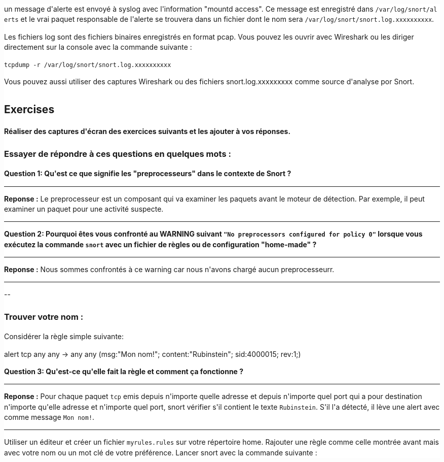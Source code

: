 un message d'alerte est envoyé à syslog avec l'information "mountd access". Ce message est enregistré dans `/var/log/snort/alerts` et le vrai paquet responsable de l'alerte se trouvera dans un fichier dont le nom sera `/var/log/snort/snort.log.xxxxxxxxxx`.

Les fichiers log sont des fichiers binaires enregistrés en format pcap. Vous pouvez les ouvrir avec Wireshark ou les diriger directement sur la console avec la commande suivante :

```
tcpdump -r /var/log/snort/snort.log.xxxxxxxxxx
```

Vous pouvez aussi utiliser des captures Wireshark ou des fichiers snort.log.xxxxxxxxx comme source d'analyse por Snort.

## Exercises

**Réaliser des captures d'écran des exercices suivants et les ajouter à vos réponses.**

### Essayer de répondre à ces questions en quelques mots :

**Question 1: Qu'est ce que signifie les "preprocesseurs" dans le contexte de Snort ?**

---

**Reponse :**  Le preprocesseur est un composant qui va examiner les paquets avant le moteur de détection. Par exemple, il peut examiner un paquet pour une activité suspecte.

---

**Question 2: Pourquoi êtes vous confronté au WARNING suivant `"No preprocessors configured for policy 0"` lorsque vous exécutez la commande `snort` avec un fichier de règles ou de configuration "home-made" ?**

---

**Reponse :**  Nous sommes confrontés à ce warning car nous n'avons chargé aucun preprocesseurr.

---

--

### Trouver votre nom :

Considérer la règle simple suivante:

alert tcp any any -> any any (msg:"Mon nom!"; content:"Rubinstein"; sid:4000015; rev:1;)

**Question 3: Qu'est-ce qu'elle fait la règle et comment ça fonctionne ?**

---

**Reponse :**  Pour chaque paquet `tcp` emis depuis n'importe quelle adresse et depuis n'importe quel port qui a pour destination n'importe qu'elle adresse et n'importe quel port, snort vérifier s'il contient le texte `Rubinstein`. S'il l'a détecté, il lève une alert avec comme message `Mon nom!`.

---

Utiliser un éditeur et créer un fichier `myrules.rules` sur votre répertoire home. Rajouter une règle comme celle montrée avant mais avec votre nom ou un mot clé de votre préférence. Lancer snort avec la commande suivante :
